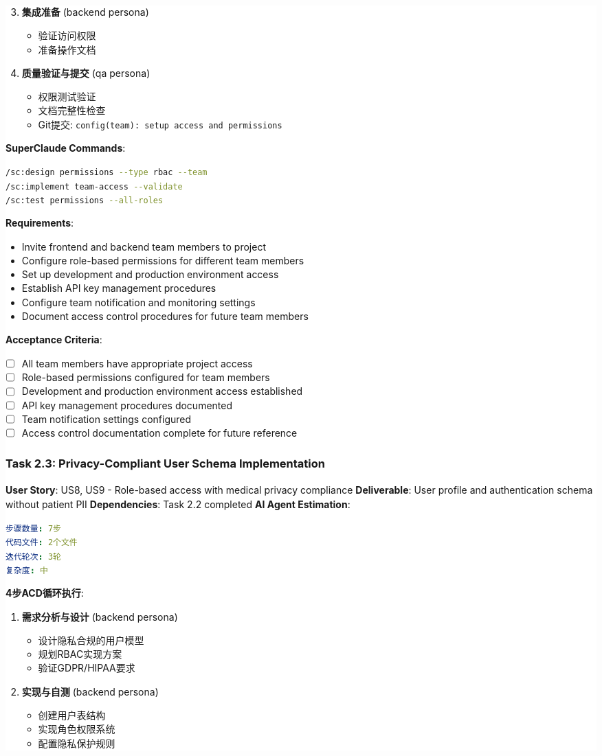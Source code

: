 3. **集成准备** (backend persona)
   - 验证访问权限
   - 准备操作文档
   
4. **质量验证与提交** (qa persona)
   - 权限测试验证
   - 文档完整性检查
   - Git提交: `config(team): setup access and permissions`

**SuperClaude Commands**:
```bash
/sc:design permissions --type rbac --team
/sc:implement team-access --validate
/sc:test permissions --all-roles
```

**Requirements**:
- Invite frontend and backend team members to project
- Configure role-based permissions for different team members
- Set up development and production environment access
- Establish API key management procedures
- Configure team notification and monitoring settings
- Document access control procedures for future team members

**Acceptance Criteria**:
- [ ] All team members have appropriate project access
- [ ] Role-based permissions configured for team members
- [ ] Development and production environment access established
- [ ] API key management procedures documented
- [ ] Team notification settings configured
- [ ] Access control documentation complete for future reference

### Task 2.3: Privacy-Compliant User Schema Implementation
**User Story**: US8, US9 - Role-based access with medical privacy compliance
**Deliverable**: User profile and authentication schema without patient PII
**Dependencies**: Task 2.2 completed
**AI Agent Estimation**:
```yaml
步骤数量: 7步
代码文件: 2个文件
迭代轮次: 3轮
复杂度: 中
```

**4步ACD循环执行**:
1. **需求分析与设计** (backend persona)
   - 设计隐私合规的用户模型
   - 规划RBAC实现方案
   - 验证GDPR/HIPAA要求
   
2. **实现与自测** (backend persona)
   - 创建用户表结构
   - 实现角色权限系统
   - 配置隐私保护规则
   